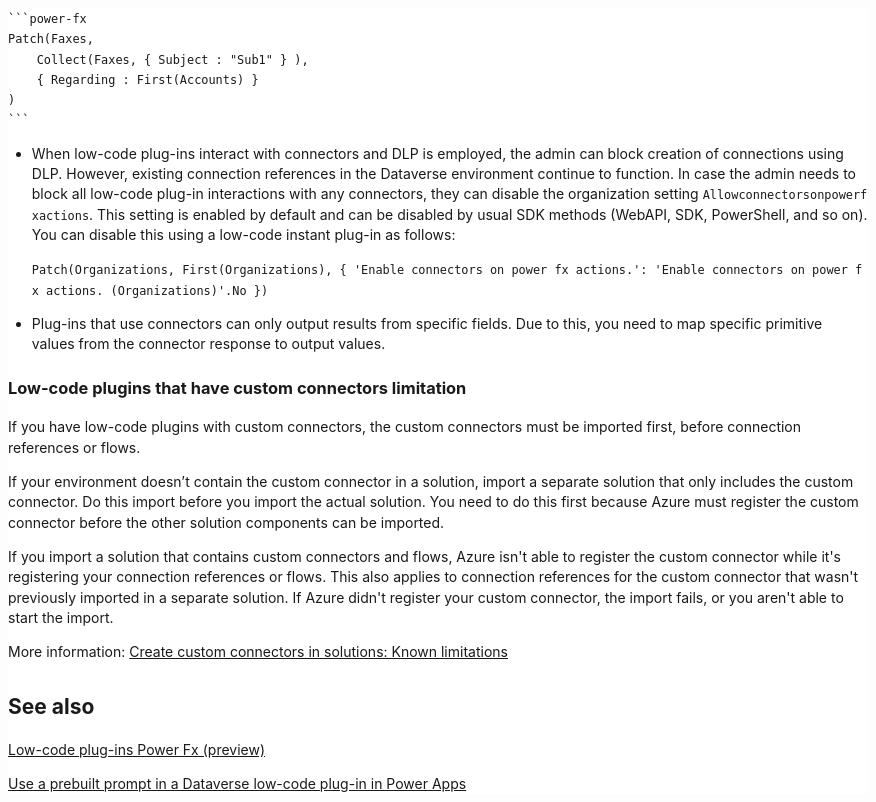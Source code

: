     ```power-fx
    Patch(Faxes,
        Collect(Faxes, { Subject : "Sub1" } ),
        { Regarding : First(Accounts) }
    )
    ```
- When low-code plug-ins interact with connectors and DLP is employed, the admin can block creation of connections using DLP. However, existing connection references in the Dataverse environment continue to function. In case the admin needs to block all low-code plug-in interactions with any connectors, they can disable the organization setting `Allowconnectorsonpowerfxactions`. This setting is enabled by default and can be disabled by usual SDK methods (WebAPI, SDK, PowerShell, and so on). You can disable this using a low-code instant plug-in as follows:
   ```power-fx
   Patch(Organizations, First(Organizations), { 'Enable connectors on power fx actions.': 'Enable connectors on power fx actions. (Organizations)'.No })
   ```
- Plug-ins that use connectors can only output results from specific fields. Due to this, you need to map specific primitive values from the connector response to output values.

### Low-code plugins that have custom connectors limitation

If you have low-code plugins with custom connectors, the custom connectors must be imported first, before connection references or flows.

If your environment doesn’t contain the custom connector in a solution, import a separate solution that only includes the custom connector. Do this import before you import the actual solution. You need to do this first because Azure must register the custom connector before the other solution components can be imported.

If you import a solution that contains custom connectors and flows, Azure isn't able to register the custom connector while it's registering your connection references or flows. This also applies to connection references for the custom connector that wasn't previously imported in a separate solution. If Azure didn't register your custom connector, the import fails, or you aren't able to start the import.

More information: [Create custom connectors in solutions: Known limitations](/connectors/custom-connectors/customconnectorssolutions#known-limitations)

## See also

[Low-code plug-ins Power Fx (preview)](low-code-plug-ins-powerfx.md)

[Use a prebuilt prompt in a Dataverse low-code plug-in in Power Apps](/ai-builder/prebuilt-prompts-in-dataverse-plug-in-powerapps)
